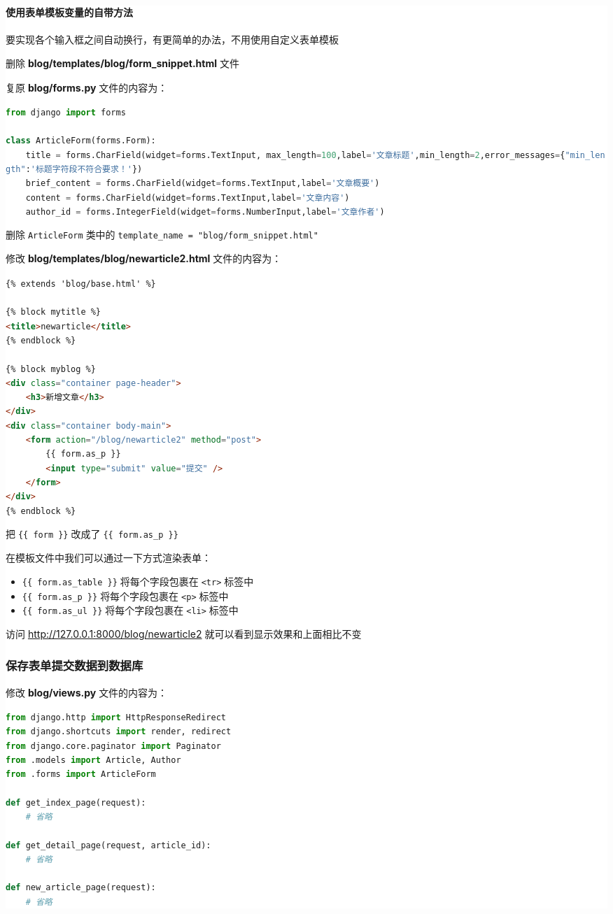#### 使用表单模板变量的自带方法

要实现各个输入框之间自动换行，有更简单的办法，不用使用自定义表单模板

删除 **blog/templates/blog/form_snippet.html** 文件

复原 **blog/forms.py** 文件的内容为：
```py
from django import forms

class ArticleForm(forms.Form):
    title = forms.CharField(widget=forms.TextInput, max_length=100,label='文章标题',min_length=2,error_messages={"min_length":'标题字符段不符合要求！'})
    brief_content = forms.CharField(widget=forms.TextInput,label='文章概要')
    content = forms.CharField(widget=forms.TextInput,label='文章内容')
    author_id = forms.IntegerField(widget=forms.NumberInput,label='文章作者')
```

删除 `ArticleForm` 类中的 `template_name = "blog/form_snippet.html"`

修改 **blog/templates/blog/newarticle2.html** 文件的内容为：
```html
{% extends 'blog/base.html' %}

{% block mytitle %}
<title>newarticle</title>
{% endblock %}

{% block myblog %}
<div class="container page-header">
    <h3>新增文章</h3>
</div>
<div class="container body-main">
    <form action="/blog/newarticle2" method="post">
        {{ form.as_p }}
        <input type="submit" value="提交" />
    </form>
</div>
{% endblock %}
```

把 `{{ form }}` 改成了 `{{ form.as_p }}`

在模板文件中我们可以通过一下方式渲染表单：
- `{{ form.as_table }}` 将每个字段包裹在 `<tr>` 标签中
- `{{ form.as_p }}` 将每个字段包裹在 `<p>` 标签中
- `{{ form.as_ul }}` 将每个字段包裹在 `<li>` 标签中

访问 http://127.0.0.1:8000/blog/newarticle2 就可以看到显示效果和上面相比不变

### 保存表单提交数据到数据库

修改 **blog/views.py** 文件的内容为：
```py
from django.http import HttpResponseRedirect
from django.shortcuts import render, redirect
from django.core.paginator import Paginator
from .models import Article, Author
from .forms import ArticleForm

def get_index_page(request):
    # 省略

def get_detail_page(request, article_id):
    # 省略

def new_article_page(request):
    # 省略
```